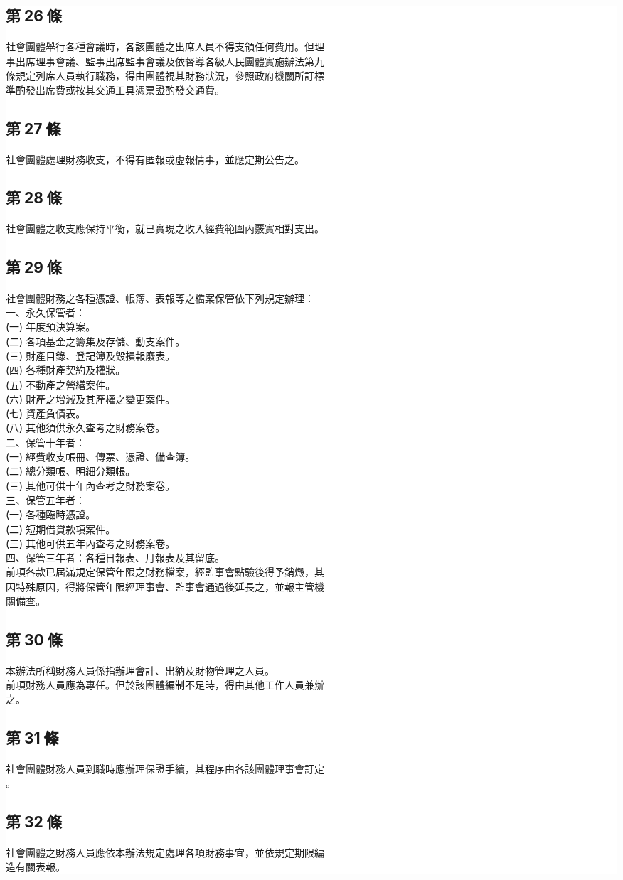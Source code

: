 第 26 條
--------
社會團體舉行各種會議時，各該團體之出席人員不得支領任何費用。但理  
事出席理事會議、監事出席監事會議及依督導各級人民團體實施辦法第九  
條規定列席人員執行職務，得由團體視其財務狀況，參照政府機關所訂標  
準酌發出席費或按其交通工具憑票證酌發交通費。

第 27 條
--------
社會團體處理財務收支，不得有匿報或虛報情事，並應定期公告之。

第 28 條
--------
社會團體之收支應保持平衡，就已實現之收入經費範圍內覈實相對支出。

第 29 條
--------
社會團體財務之各種憑證、帳簿、表報等之檔案保管依下列規定辦理：  
一、永久保管者：  
 (一) 年度預決算案。  
 (二) 各項基金之籌集及存儲、動支案件。  
 (三) 財產目錄、登記簿及毀損報廢表。  
 (四) 各種財產契約及權狀。  
 (五) 不動產之營繕案件。  
 (六) 財產之增減及其產權之變更案件。  
 (七) 資產負債表。  
 (八) 其他須供永久查考之財務案卷。  
二、保管十年者：  
 (一) 經費收支帳冊、傳票、憑證、備查簿。  
 (二) 總分類帳、明細分類帳。  
 (三) 其他可供十年內查考之財務案卷。  
三、保管五年者：  
 (一) 各種臨時憑證。  
 (二) 短期借貸款項案件。  
 (三) 其他可供五年內查考之財務案卷。  
四、保管三年者：各種日報表、月報表及其留底。  
前項各款已屆滿規定保管年限之財務檔案，經監事會點驗後得予銷燬，其  
因特殊原因，得將保管年限經理事會、監事會通過後延長之，並報主管機  
關備查。

第 30 條
--------
本辦法所稱財務人員係指辦理會計、出納及財物管理之人員。  
前項財務人員應為專任。但於該團體編制不足時，得由其他工作人員兼辦  
之。

第 31 條
--------
社會團體財務人員到職時應辦理保證手續，其程序由各該團體理事會訂定  
。

第 32 條
--------
社會團體之財務人員應依本辦法規定處理各項財務事宜，並依規定期限編  
造有關表報。
